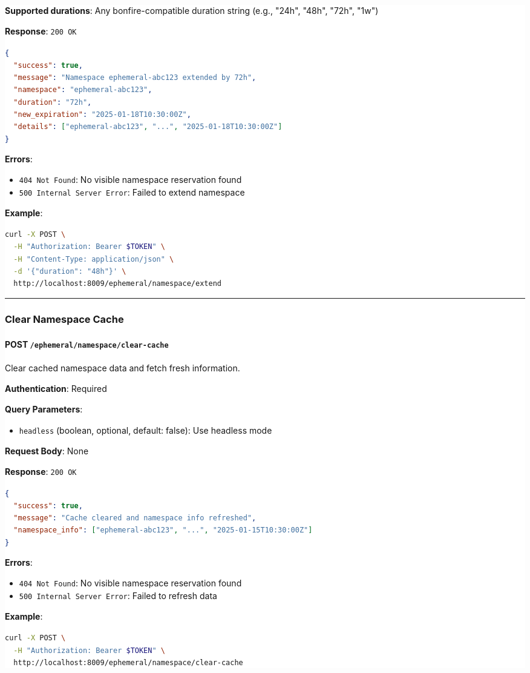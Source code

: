 **Supported durations**: Any bonfire-compatible duration string (e.g., "24h", "48h", "72h", "1w")

**Response**: `200 OK`
```json
{
  "success": true,
  "message": "Namespace ephemeral-abc123 extended by 72h",
  "namespace": "ephemeral-abc123",
  "duration": "72h",
  "new_expiration": "2025-01-18T10:30:00Z",
  "details": ["ephemeral-abc123", "...", "2025-01-18T10:30:00Z"]
}
```

**Errors**:
- `404 Not Found`: No visible namespace reservation found
- `500 Internal Server Error`: Failed to extend namespace

**Example**:
```bash
curl -X POST \
  -H "Authorization: Bearer $TOKEN" \
  -H "Content-Type: application/json" \
  -d '{"duration": "48h"}' \
  http://localhost:8009/ephemeral/namespace/extend
```

---

### Clear Namespace Cache

#### POST `/ephemeral/namespace/clear-cache`

Clear cached namespace data and fetch fresh information.

**Authentication**: Required

**Query Parameters**:
- `headless` (boolean, optional, default: false): Use headless mode

**Request Body**: None

**Response**: `200 OK`
```json
{
  "success": true,
  "message": "Cache cleared and namespace info refreshed",
  "namespace_info": ["ephemeral-abc123", "...", "2025-01-15T10:30:00Z"]
}
```

**Errors**:
- `404 Not Found`: No visible namespace reservation found
- `500 Internal Server Error`: Failed to refresh data

**Example**:
```bash
curl -X POST \
  -H "Authorization: Bearer $TOKEN" \
  http://localhost:8009/ephemeral/namespace/clear-cache
```
